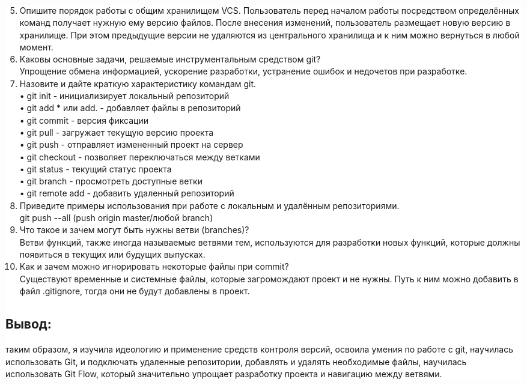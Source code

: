 5. Опишите порядок работы с общим хранилищем VCS. 
 Пользователь  перед  началом  работы  посредством  определённых  команд 
получает нужную ему версию файлов. После внесения изменений, пользователь 
размещает  новую  версию  в  хранилище.  При  этом  предыдущие  версии  не 
удаляются  из  центрального  хранилища  и  к  ним  можно  вернуться  в  любой 
момент. 
6. Каковы основные задачи, решаемые инструментальным средством git?  
Упрощение обмена информацией, ускорение разработки, устранение ошибок и 
недочетов при разработке.  
7. Назовите и дайте краткую характеристику командам git.  
• git init - инициализирует локальный репозиторий  
• git add * или add. - добавляет файлы в репозиторий  
• git commit - версия фиксации  
• git pull - загружает текущую версию проекта  
• git push - отправляет измененный проект на сервер  
• git checkout - позволяет переключаться между ветками  
• git status - текущий статус проекта  
• git branch - просмотреть доступные ветки  
• git remote add - добавить удаленный репозиторий 
8.  Приведите  примеры  использования  при  работе  с  локальным  и  удалённым 
репозиториями.  
git push --all (push origin master/любой branch) 
9. Что такое и зачем могут быть нужны ветви (branches)?  
Ветви  функций,  также  иногда  называемые  ветвями  тем,  используются  для 
разработки  новых  функций,  которые  должны  появиться  в  текущих  или 
будущих выпусках. 
10. Как и зачем можно игнорировать некоторые файлы при commit?  
Существуют временные и системные файлы, которые загромождают проект и 
не нужны. Путь к ним можно добавить в файл .gitignore, тогда они не будут 
добавлены в проект.  

## **Вывод:** 


таким образом,  я изучила идеологию и применение средств контроля 
версий,  освоила  умения  по  работе  с  git,  научилась    использовать  Git,  и 
подключать удаленные репозитории, добавлять и удалять необходимые файлы, 
научилась  использовать  Git  Flow,  который  значительно  упрощает  разработку 
проекта и навигацию между ветвями. 
